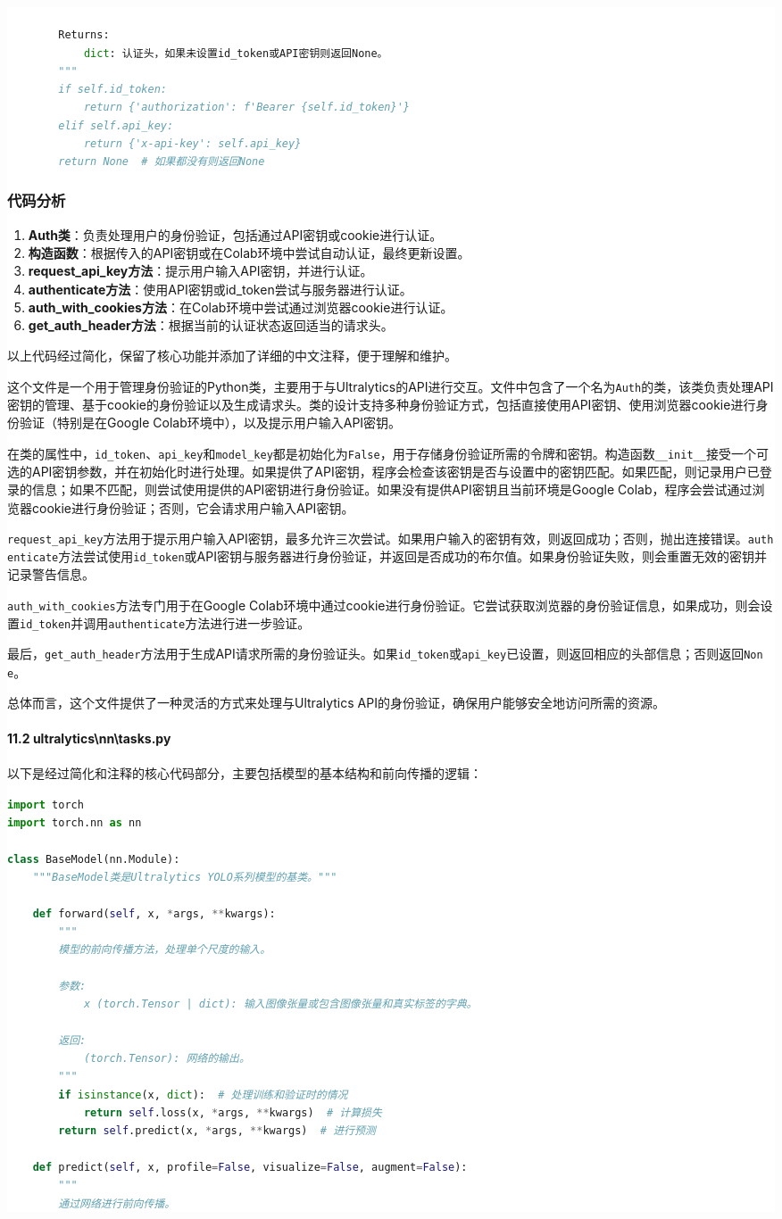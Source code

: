 ```python

        Returns:
            dict: 认证头，如果未设置id_token或API密钥则返回None。
        """
        if self.id_token:
            return {'authorization': f'Bearer {self.id_token}'}
        elif self.api_key:
            return {'x-api-key': self.api_key}
        return None  # 如果都没有则返回None
```

### 代码分析
1. **Auth类**：负责处理用户的身份验证，包括通过API密钥或cookie进行认证。
2. **构造函数**：根据传入的API密钥或在Colab环境中尝试自动认证，最终更新设置。
3. **request_api_key方法**：提示用户输入API密钥，并进行认证。
4. **authenticate方法**：使用API密钥或id_token尝试与服务器进行认证。
5. **auth_with_cookies方法**：在Colab环境中尝试通过浏览器cookie进行认证。
6. **get_auth_header方法**：根据当前的认证状态返回适当的请求头。 

以上代码经过简化，保留了核心功能并添加了详细的中文注释，便于理解和维护。

这个文件是一个用于管理身份验证的Python类，主要用于与Ultralytics的API进行交互。文件中包含了一个名为`Auth`的类，该类负责处理API密钥的管理、基于cookie的身份验证以及生成请求头。类的设计支持多种身份验证方式，包括直接使用API密钥、使用浏览器cookie进行身份验证（特别是在Google Colab环境中），以及提示用户输入API密钥。

在类的属性中，`id_token`、`api_key`和`model_key`都是初始化为`False`，用于存储身份验证所需的令牌和密钥。构造函数`__init__`接受一个可选的API密钥参数，并在初始化时进行处理。如果提供了API密钥，程序会检查该密钥是否与设置中的密钥匹配。如果匹配，则记录用户已登录的信息；如果不匹配，则尝试使用提供的API密钥进行身份验证。如果没有提供API密钥且当前环境是Google Colab，程序会尝试通过浏览器cookie进行身份验证；否则，它会请求用户输入API密钥。

`request_api_key`方法用于提示用户输入API密钥，最多允许三次尝试。如果用户输入的密钥有效，则返回成功；否则，抛出连接错误。`authenticate`方法尝试使用`id_token`或API密钥与服务器进行身份验证，并返回是否成功的布尔值。如果身份验证失败，则会重置无效的密钥并记录警告信息。

`auth_with_cookies`方法专门用于在Google Colab环境中通过cookie进行身份验证。它尝试获取浏览器的身份验证信息，如果成功，则会设置`id_token`并调用`authenticate`方法进行进一步验证。

最后，`get_auth_header`方法用于生成API请求所需的身份验证头。如果`id_token`或`api_key`已设置，则返回相应的头部信息；否则返回`None`。

总体而言，这个文件提供了一种灵活的方式来处理与Ultralytics API的身份验证，确保用户能够安全地访问所需的资源。

#### 11.2 ultralytics\nn\tasks.py

以下是经过简化和注释的核心代码部分，主要包括模型的基本结构和前向传播的逻辑：

```python
import torch
import torch.nn as nn

class BaseModel(nn.Module):
    """BaseModel类是Ultralytics YOLO系列模型的基类。"""

    def forward(self, x, *args, **kwargs):
        """
        模型的前向传播方法，处理单个尺度的输入。

        参数:
            x (torch.Tensor | dict): 输入图像张量或包含图像张量和真实标签的字典。

        返回:
            (torch.Tensor): 网络的输出。
        """
        if isinstance(x, dict):  # 处理训练和验证时的情况
            return self.loss(x, *args, **kwargs)  # 计算损失
        return self.predict(x, *args, **kwargs)  # 进行预测

    def predict(self, x, profile=False, visualize=False, augment=False):
        """
        通过网络进行前向传播。

```
